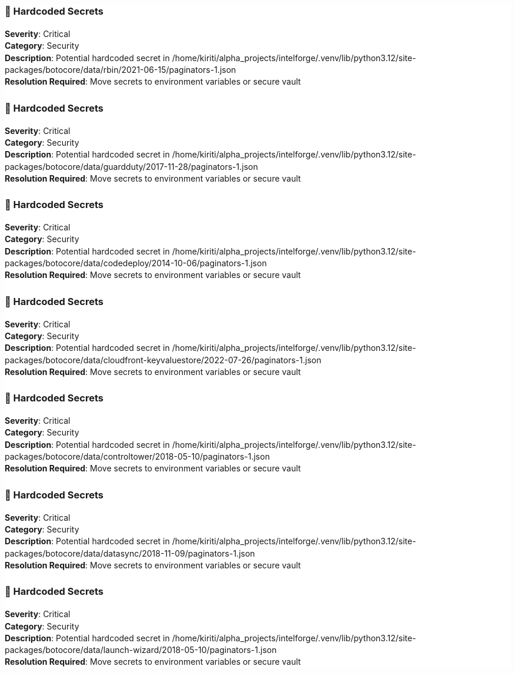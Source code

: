 ### 🔴 Hardcoded Secrets

**Severity**: Critical  
**Category**: Security  
**Description**: Potential hardcoded secret in /home/kiriti/alpha_projects/intelforge/.venv/lib/python3.12/site-packages/botocore/data/rbin/2021-06-15/paginators-1.json  
**Resolution Required**: Move secrets to environment variables or secure vault  

### 🔴 Hardcoded Secrets

**Severity**: Critical  
**Category**: Security  
**Description**: Potential hardcoded secret in /home/kiriti/alpha_projects/intelforge/.venv/lib/python3.12/site-packages/botocore/data/guardduty/2017-11-28/paginators-1.json  
**Resolution Required**: Move secrets to environment variables or secure vault  

### 🔴 Hardcoded Secrets

**Severity**: Critical  
**Category**: Security  
**Description**: Potential hardcoded secret in /home/kiriti/alpha_projects/intelforge/.venv/lib/python3.12/site-packages/botocore/data/codedeploy/2014-10-06/paginators-1.json  
**Resolution Required**: Move secrets to environment variables or secure vault  

### 🔴 Hardcoded Secrets

**Severity**: Critical  
**Category**: Security  
**Description**: Potential hardcoded secret in /home/kiriti/alpha_projects/intelforge/.venv/lib/python3.12/site-packages/botocore/data/cloudfront-keyvaluestore/2022-07-26/paginators-1.json  
**Resolution Required**: Move secrets to environment variables or secure vault  

### 🔴 Hardcoded Secrets

**Severity**: Critical  
**Category**: Security  
**Description**: Potential hardcoded secret in /home/kiriti/alpha_projects/intelforge/.venv/lib/python3.12/site-packages/botocore/data/controltower/2018-05-10/paginators-1.json  
**Resolution Required**: Move secrets to environment variables or secure vault  

### 🔴 Hardcoded Secrets

**Severity**: Critical  
**Category**: Security  
**Description**: Potential hardcoded secret in /home/kiriti/alpha_projects/intelforge/.venv/lib/python3.12/site-packages/botocore/data/datasync/2018-11-09/paginators-1.json  
**Resolution Required**: Move secrets to environment variables or secure vault  

### 🔴 Hardcoded Secrets

**Severity**: Critical  
**Category**: Security  
**Description**: Potential hardcoded secret in /home/kiriti/alpha_projects/intelforge/.venv/lib/python3.12/site-packages/botocore/data/launch-wizard/2018-05-10/paginators-1.json  
**Resolution Required**: Move secrets to environment variables or secure vault  
